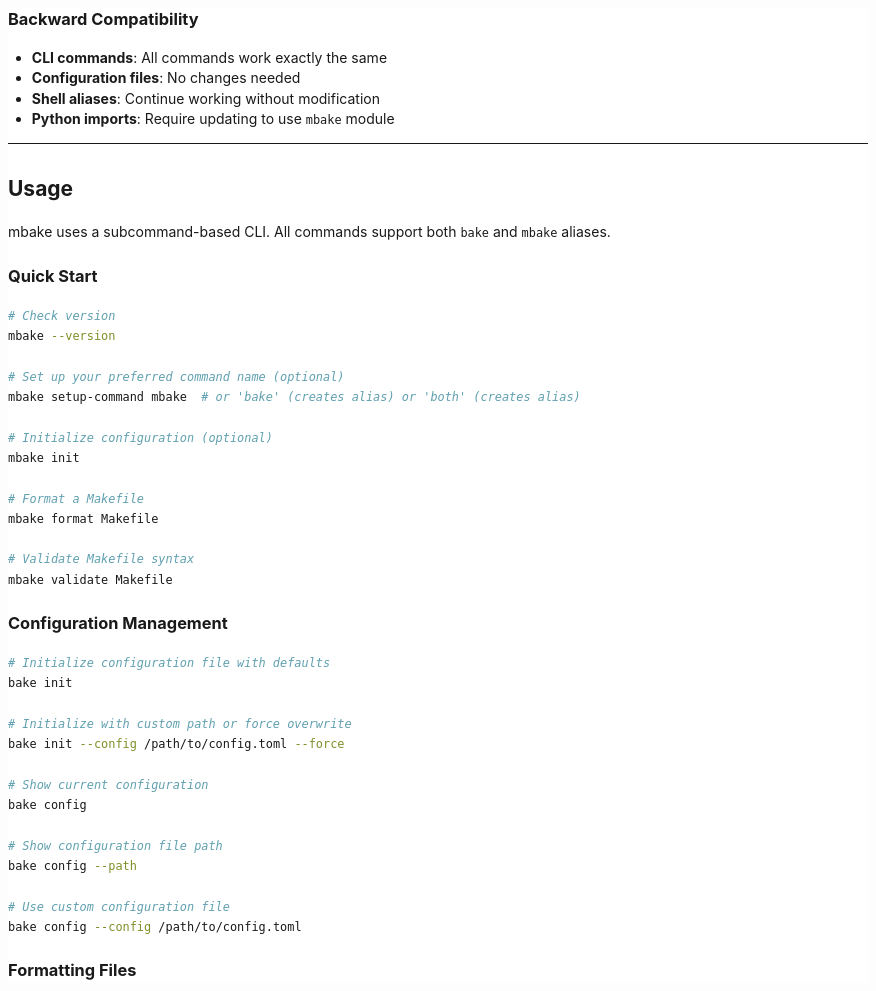 ### Backward Compatibility

- **CLI commands**: All commands work exactly the same
- **Configuration files**: No changes needed
- **Shell aliases**: Continue working without modification
- **Python imports**: Require updating to use `mbake` module

---

## Usage

mbake uses a subcommand-based CLI. All commands support both `bake` and `mbake` aliases.

### Quick Start

```bash
# Check version
mbake --version

# Set up your preferred command name (optional)
mbake setup-command mbake  # or 'bake' (creates alias) or 'both' (creates alias)

# Initialize configuration (optional)
mbake init

# Format a Makefile
mbake format Makefile

# Validate Makefile syntax
mbake validate Makefile
```

### Configuration Management

```bash
# Initialize configuration file with defaults
bake init

# Initialize with custom path or force overwrite
bake init --config /path/to/config.toml --force

# Show current configuration
bake config

# Show configuration file path
bake config --path

# Use custom configuration file
bake config --config /path/to/config.toml
```

### Formatting Files

